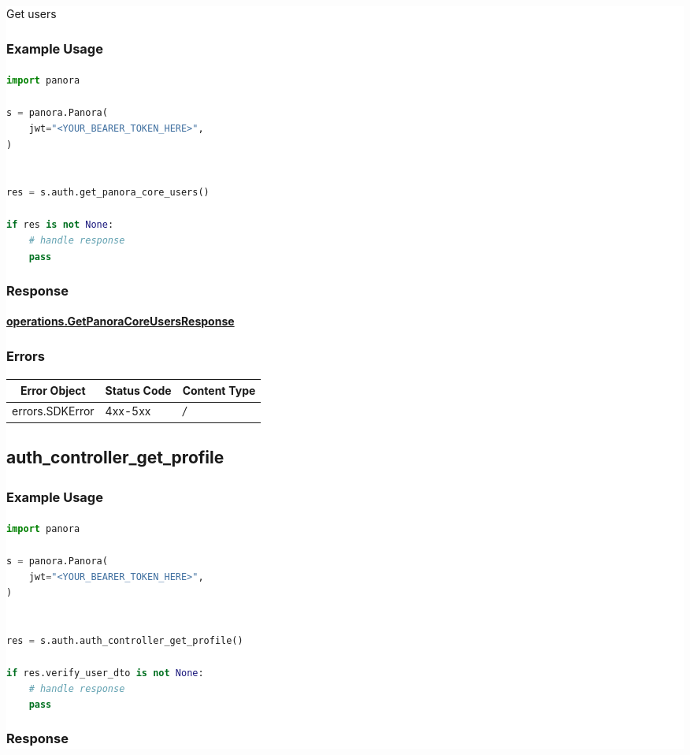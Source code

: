 Get users

### Example Usage

```python
import panora

s = panora.Panora(
    jwt="<YOUR_BEARER_TOKEN_HERE>",
)


res = s.auth.get_panora_core_users()

if res is not None:
    # handle response
    pass

```


### Response

**[operations.GetPanoraCoreUsersResponse](../../models/operations/getpanoracoreusersresponse.md)**
### Errors

| Error Object    | Status Code     | Content Type    |
| --------------- | --------------- | --------------- |
| errors.SDKError | 4xx-5xx         | */*             |

## auth_controller_get_profile

### Example Usage

```python
import panora

s = panora.Panora(
    jwt="<YOUR_BEARER_TOKEN_HERE>",
)


res = s.auth.auth_controller_get_profile()

if res.verify_user_dto is not None:
    # handle response
    pass

```


### Response

